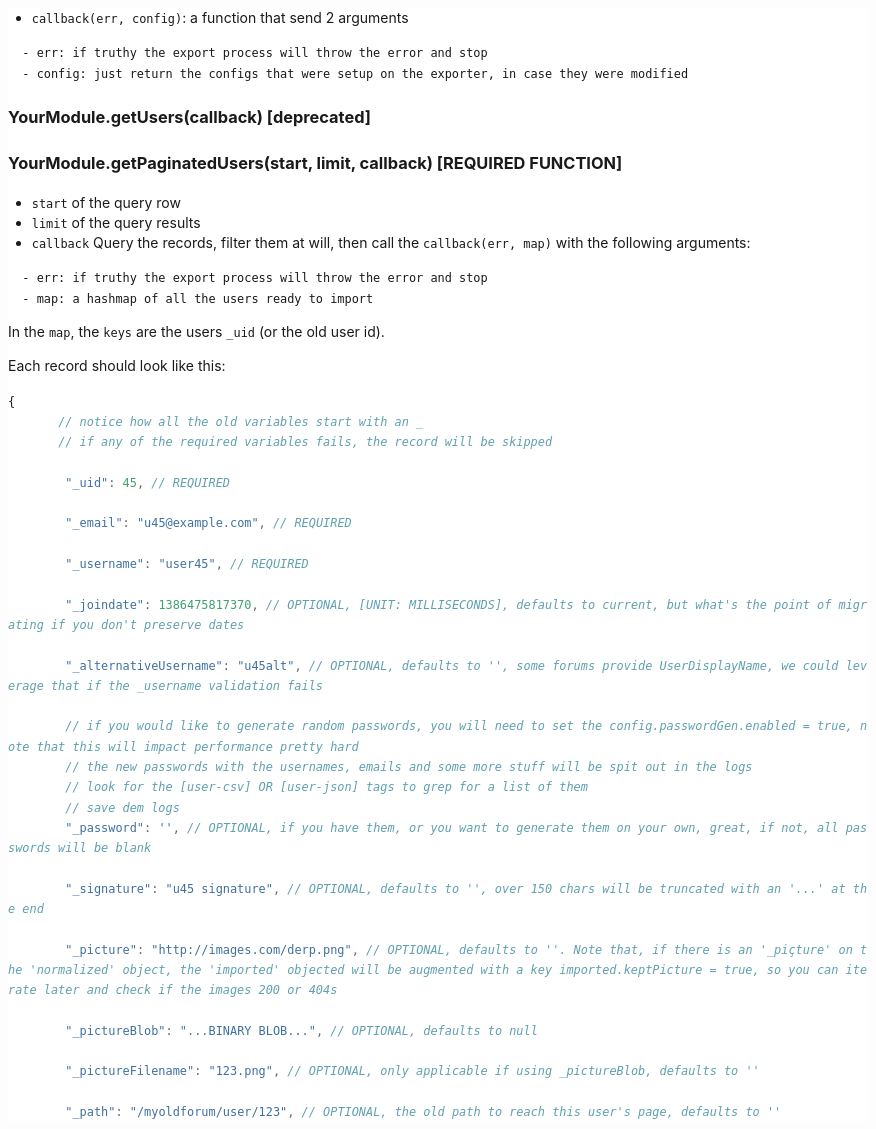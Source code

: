 ```javascript
```
* `callback(err, config)`: a function that send 2 arguments
```
  - err: if truthy the export process will throw the error and stop
  - config: just return the configs that were setup on the exporter, in case they were modified
```

### YourModule.getUsers(callback) [deprecated]

### YourModule.getPaginatedUsers(start, limit, callback) [REQUIRED FUNCTION]
* `start` of the query row
* `limit` of the query results
* `callback` Query the records, filter them at will, then call the `callback(err, map)` with the following arguments:

```
  - err: if truthy the export process will throw the error and stop
  - map: a hashmap of all the users ready to import
```
In the `map`, the `keys` are the users `_uid` (or the old user id).

Each record should look like this:
```javascript
{
       // notice how all the old variables start with an _
       // if any of the required variables fails, the record will be skipped

        "_uid": 45, // REQUIRED

        "_email": "u45@example.com", // REQUIRED

        "_username": "user45", // REQUIRED

        "_joindate": 1386475817370, // OPTIONAL, [UNIT: MILLISECONDS], defaults to current, but what's the point of migrating if you don't preserve dates

        "_alternativeUsername": "u45alt", // OPTIONAL, defaults to '', some forums provide UserDisplayName, we could leverage that if the _username validation fails

        // if you would like to generate random passwords, you will need to set the config.passwordGen.enabled = true, note that this will impact performance pretty hard
        // the new passwords with the usernames, emails and some more stuff will be spit out in the logs
        // look for the [user-csv] OR [user-json] tags to grep for a list of them
        // save dem logs
        "_password": '', // OPTIONAL, if you have them, or you want to generate them on your own, great, if not, all passwords will be blank

        "_signature": "u45 signature", // OPTIONAL, defaults to '', over 150 chars will be truncated with an '...' at the end

        "_picture": "http://images.com/derp.png", // OPTIONAL, defaults to ''. Note that, if there is an '_piçture' on the 'normalized' object, the 'imported' objected will be augmented with a key imported.keptPicture = true, so you can iterate later and check if the images 200 or 404s

        "_pictureBlob": "...BINARY BLOB...", // OPTIONAL, defaults to null

        "_pictureFilename": "123.png", // OPTIONAL, only applicable if using _pictureBlob, defaults to ''

        "_path": "/myoldforum/user/123", // OPTIONAL, the old path to reach this user's page, defaults to ''

```